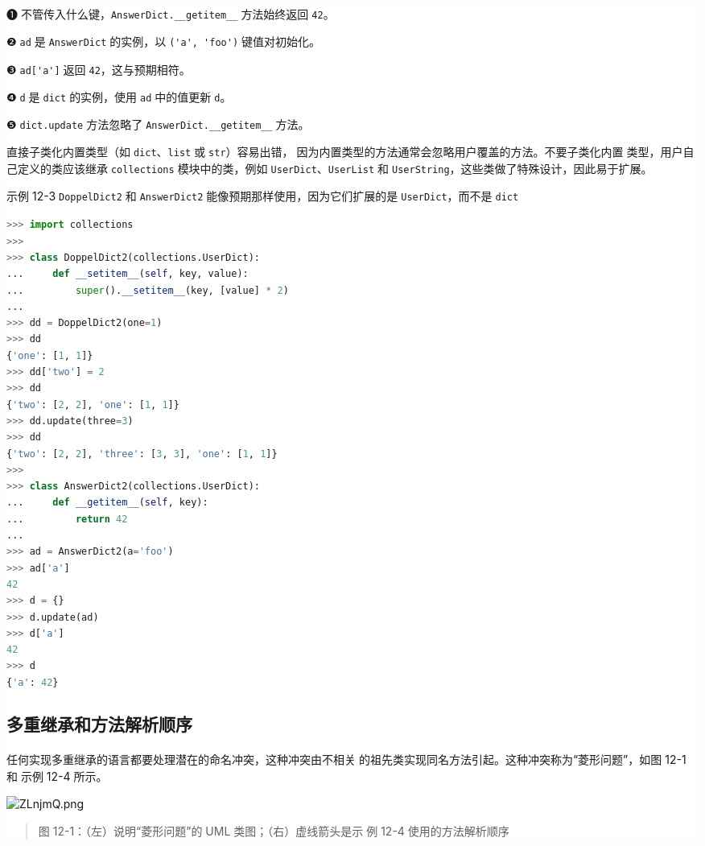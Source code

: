 ❶ 不管传入什么键，`AnswerDict.__getitem__` 方法始终返回 `42`。

❷ `ad` 是 `AnswerDict` 的实例，以 `('a', 'foo')` 键值对初始化。 

❸ `ad['a']` 返回 `42`，这与预期相符。 

❹ `d` 是 `dict` 的实例，使用 `ad` 中的值更新 `d`。 

❺ `dict.update` 方法忽略了 `AnswerDict.__getitem__` 方法。

直接子类化内置类型（如 `dict`、`list` 或 `str`）容易出错， 因为内置类型的方法通常会忽略用户覆盖的方法。不要子类化内置 类型，用户自己定义的类应该继承 `collections` 模块中的类，例如 `UserDict`、`UserList` 和 `UserString`，这些类做了特殊设计，因此易于扩展。 

示例 12-3 `DoppelDict2` 和 `AnswerDict2` 能像预期那样使用，因为它们扩展的是 `UserDict`，而不是 `dict`

 ```py
 >>> import collections 
 >>> 
 >>> class DoppelDict2(collections.UserDict): 
 ...     def __setitem__(self, key, value): 
 ...         super().__setitem__(key, [value] * 2) 
 ... 
 >>> dd = DoppelDict2(one=1) 
 >>> dd 
 {'one': [1, 1]} 
 >>> dd['two'] = 2 
 >>> dd 
 {'two': [2, 2], 'one': [1, 1]} 
 >>> dd.update(three=3) 
 >>> dd 
 {'two': [2, 2], 'three': [3, 3], 'one': [1, 1]} 
 >>> 
 >>> class AnswerDict2(collections.UserDict): 
 ...     def __getitem__(self, key): 
 ...         return 42 
 ...
 >>> ad = AnswerDict2(a='foo') 
 >>> ad['a'] 
 42 
 >>> d = {} 
 >>> d.update(ad) 
 >>> d['a'] 
 42 
 >>> d 
 {'a': 42} 
 ``` 

## 多重继承和方法解析顺序

任何实现多重继承的语言都要处理潜在的命名冲突，这种冲突由不相关 的祖先类实现同名方法引起。这种冲突称为“菱形问题”，如图 12-1 和 示例 12-4 所示。

![ZLnjmQ.png](https://s2.ax1x.com/2019/07/17/ZLnjmQ.png)

> 图 12-1：（左）说明“菱形问题”的 UML 类图；（右）虚线箭头是示 例 12-4 使用的方法解析顺序 
